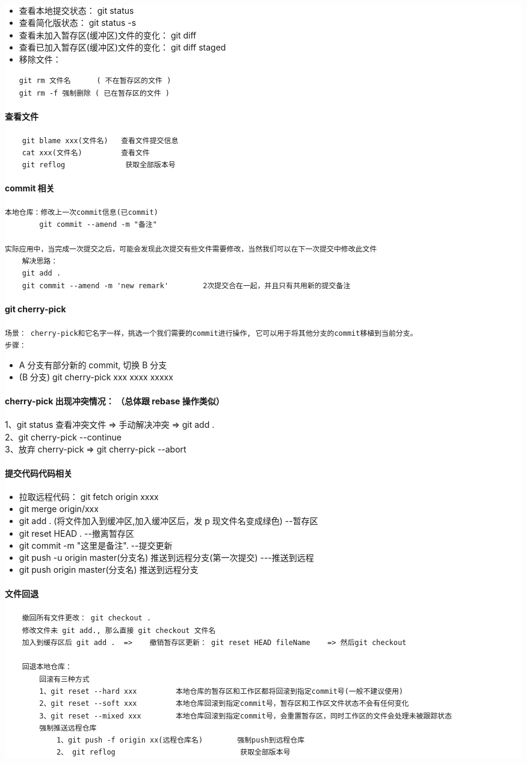 - 查看本地提交状态： git status
- 查看简化版状态： git status -s
- 查看未加入暂存区(缓冲区)文件的变化： git diff
- 查看已加入暂存区(缓冲区)文件的变化： git diff staged
- 移除文件：
  ```
  git rm 文件名      ( 不在暂存区的文件 )
  git rm -f 强制删除 ( 已在暂存区的文件 )
  ```

#### 查看文件

```
    git blame xxx(文件名)   查看文件提交信息
    cat xxx(文件名)         查看文件
    git reflog              获取全部版本号
```

#### commit 相关

    本地仓库：修改上一次commit信息(已commit)
            git commit --amend -m "备注"

    实际应用中，当完成一次提交之后，可能会发现此次提交有些文件需要修改，当然我们可以在下一次提交中修改此文件
        解决思路：
        git add .
        git commit --amend -m 'new remark'        2次提交合在一起，并且只有共用新的提交备注

#### git cherry-pick

    场景： cherry-pick和它名字一样，挑选一个我们需要的commit进行操作, 它可以用于将其他分支的commit移植到当前分支。
    步骤：

- A 分支有部分新的 commit, 切换 B 分支
- (B 分支) git cherry-pick xxx xxxx xxxxx

#### cherry-pick 出现冲突情况： （总体跟 rebase 操作类似）

1、git status 查看冲突文件 => 手动解决冲突 => git add .  
2、git cherry-pick --continue  
3、放弃 cherry-pick => git cherry-pick --abort

#### 提交代码代码相关

- 拉取远程代码： git fetch origin xxxx
- git merge origin/xxx
- git add . (将文件加入到缓冲区,加入缓冲区后，发 p 现文件名变成绿色) --暂存区
- git reset HEAD . --撤离暂存区
- git commit -m "这里是备注". --提交更新
- git push -u origin master(分支名) 推送到远程分支(第一次提交) ---推送到远程
- git push origin master(分支名) 推送到远程分支

#### 文件回退

```
    撤回所有文件更改： git checkout .
    修改文件未 git add., 那么直接 git checkout 文件名
    加入到缓存区后 git add .  =>    撤销暂存区更新： git reset HEAD fileName    => 然后git checkout

    回退本地仓库：
        回滚有三种方式
        1、git reset --hard xxx         本地仓库的暂存区和工作区都将回滚到指定commit号(一般不建议使用)
        2、git reset --soft xxx         本地仓库回滚到指定commit号，暂存区和工作区文件状态不会有任何变化
        3、git reset --mixed xxx        本地仓库回滚到指定commit号，会重置暂存区，同时工作区的文件会处理未被跟踪状态
        强制推送远程仓库
            1、git push -f origin xx(远程仓库名)        强制push到远程仓库
            2、 git reflog                             获取全部版本号

```